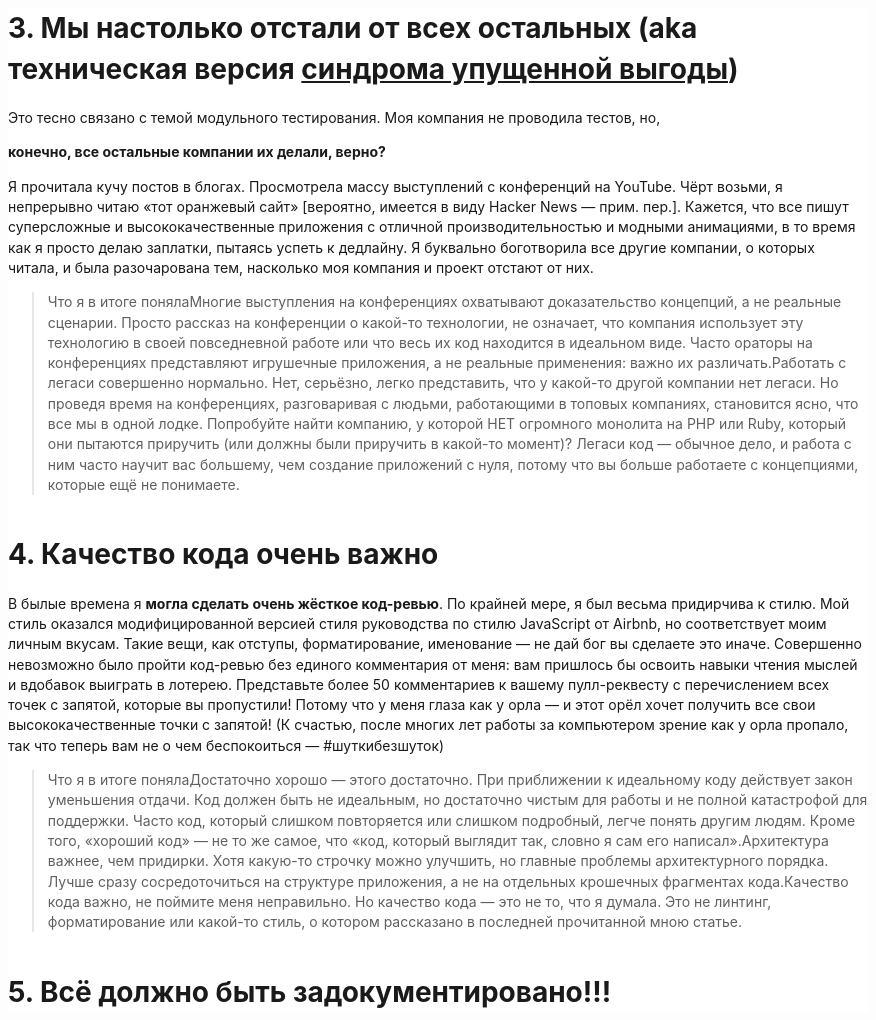 # 3. Мы настолько отстали от всех остальных (aka техническая версия [синдрома упущенной выгоды](https://en.wikipedia.org/wiki/Fear_of_missing_out))

Это тесно связано с темой модульного тестирования. Моя компания не проводила тестов, но,

**конечно, все остальные компании их делали, верно?**

Я прочитала кучу постов в блогах. Просмотрела массу выступлений с конференций на YouTube. Чёрт возьми, я непрерывно читаю «тот оранжевый сайт» [вероятно, имеется в виду Hacker News — прим. пер.]. Кажется, что все пишут суперсложные и высококачественные приложения с отличной производительностью и модными анимациями, в то время как я просто делаю заплатки, пытаясь успеть к дедлайну.
Я буквально боготворила все другие компании, о которых читала, и была разочарована тем, насколько моя компания и проект отстают от них.

> Что я в итоге понялаМногие выступления на конференциях охватывают доказательство концепций, а не реальные сценарии. Просто рассказ на конференции о какой-то технологии, не означает, что компания использует эту технологию в своей повседневной работе или что весь их код находится в идеальном виде. Часто ораторы на конференциях представляют игрушечные приложения, а не реальные применения: важно их различать.Работать с легаси совершенно нормально. Нет, серьёзно, легко представить, что у какой-то другой компании нет легаси. Но проведя время на конференциях, разговаривая с людьми, работающими в топовых компаниях, становится ясно, что все мы в одной лодке. Попробуйте найти компанию, у которой НЕТ огромного монолита на PHP или Ruby, который они пытаются приручить (или должны были приручить в какой-то момент)? Легаси код — обычное дело, и работа с ним часто научит вас большему, чем создание приложений с нуля, потому что вы больше работаете с концепциями, которые ещё не понимаете.

# 4. Качество кода очень важно

В былые времена я **могла сделать очень жёсткое код-ревью**. По крайней мере, я был весьма придирчива к стилю. Мой стиль оказался модифицированной версией стиля руководства по стилю JavaScript от Airbnb, но соответствует моим личным вкусам. Такие вещи, как отступы, форматирование, именование — не дай бог вы сделаете это иначе. Совершенно невозможно было пройти код-ревью без единого комментария от меня: вам пришлось бы освоить навыки чтения мыслей и вдобавок выиграть в лотерею. Представьте более 50 комментариев к вашему пулл-реквесту с перечислением всех точек с запятой, которые вы пропустили!
Потому что у меня глаза как у орла — и этот орёл хочет получить все свои высококачественные точки с запятой! (К счастью, после многих лет работы за компьютером зрение как у орла пропало, так что теперь вам не о чем беспокоиться — #шуткибезшуток)

> Что я в итоге понялаДостаточно хорошо — этого достаточно. При приближении к идеальному коду действует закон уменьшения отдачи. Код должен быть не идеальным, но достаточно чистым для работы и не полной катастрофой для поддержки. Часто код, который слишком повторяется или слишком подробный, легче понять другим людям. Кроме того, «хороший код» — не то же самое, что «код, который выглядит так, словно я сам его написал».Архитектура важнее, чем придирки. Хотя какую-то строчку можно улучшить, но главные проблемы архитектурного порядка. Лучше сразу сосредоточиться на структуре приложения, а не на отдельных крошечных фрагментах кода.Качество кода важно, не поймите меня неправильно. Но качество кода — это не то, что я думала. Это не линтинг, форматирование или какой-то стиль, о котором рассказано в последней прочитанной мною статье.

# 5. Всё должно быть задокументировано!!!
